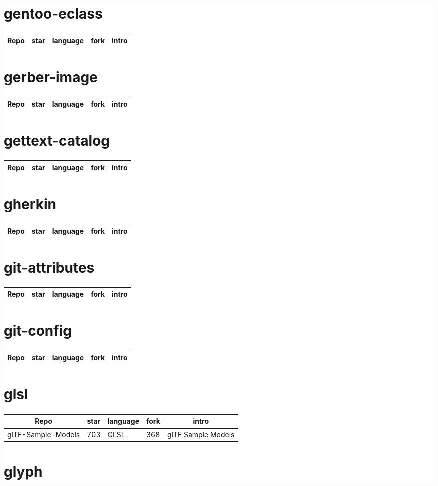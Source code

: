 

# gentoo-eclass

Repo|star|language|fork|intro
-|-|-|-|-



# gerber-image

Repo|star|language|fork|intro
-|-|-|-|-



# gettext-catalog

Repo|star|language|fork|intro
-|-|-|-|-



# gherkin

Repo|star|language|fork|intro
-|-|-|-|-



# git-attributes

Repo|star|language|fork|intro
-|-|-|-|-



# git-config

Repo|star|language|fork|intro
-|-|-|-|-



# glsl

Repo|star|language|fork|intro
-|-|-|-|-
[glTF-Sample-Models](https://github.com/KhronosGroup/glTF-Sample-Models)|703|GLSL|368|glTF Sample Models


# glyph
